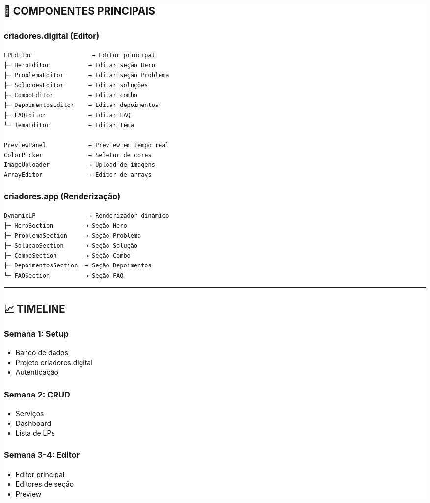 
## 🎨 COMPONENTES PRINCIPAIS

### criadores.digital (Editor)

```
LPEditor                 → Editor principal
├─ HeroEditor           → Editar seção Hero
├─ ProblemaEditor       → Editar seção Problema
├─ SolucoesEditor       → Editar soluções
├─ ComboEditor          → Editar combo
├─ DepoimentosEditor    → Editar depoimentos
├─ FAQEditor            → Editar FAQ
└─ TemaEditor           → Editar tema

PreviewPanel            → Preview em tempo real
ColorPicker             → Seletor de cores
ImageUploader           → Upload de imagens
ArrayEditor             → Editor de arrays
```

### criadores.app (Renderização)

```
DynamicLP               → Renderizador dinâmico
├─ HeroSection         → Seção Hero
├─ ProblemaSection     → Seção Problema
├─ SolucaoSection      → Seção Solução
├─ ComboSection        → Seção Combo
├─ DepoimentosSection  → Seção Depoimentos
└─ FAQSection          → Seção FAQ
```

---

## 📈 TIMELINE

### Semana 1: Setup
- Banco de dados
- Projeto criadores.digital
- Autenticação

### Semana 2: CRUD
- Serviços
- Dashboard
- Lista de LPs

### Semana 3-4: Editor
- Editor principal
- Editores de seção
- Preview
